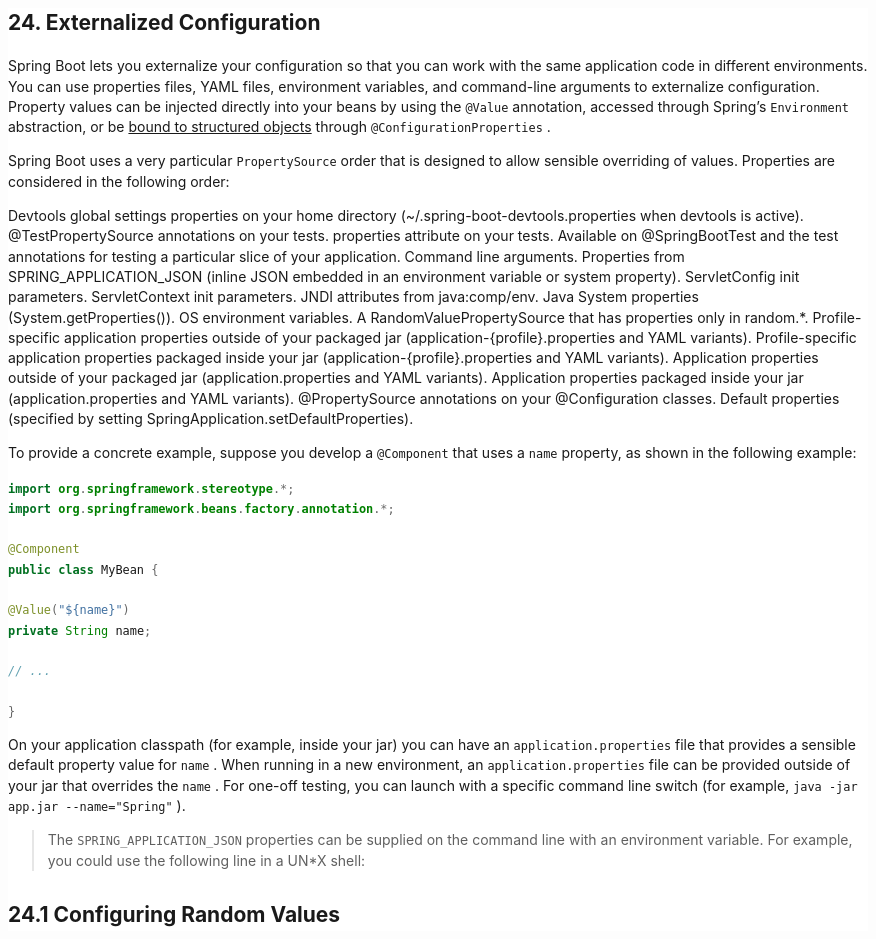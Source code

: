 ## 24. Externalized Configuration

Spring Boot lets you externalize your configuration so that you can work with the same application code in different environments. You can use properties files, YAML files, environment variables, and command-line arguments to externalize configuration. Property values can be injected directly into your beans by using the  `@Value`  annotation, accessed through Spring’s  `Environment`  abstraction, or be [bound to structured objects](boot-features-external-config.html#boot-features-external-config-typesafe-configuration-properties) through  `@ConfigurationProperties` .

Spring Boot uses a very particular  `PropertySource`  order that is designed to allow sensible overriding of values. Properties are considered in the following order:

Devtools global settings properties on your home directory (~/.spring-boot-devtools.properties when devtools is active). @TestPropertySource annotations on your tests. properties attribute on your tests. Available on @SpringBootTest and the test annotations for testing a particular slice of your application. Command line arguments. Properties from SPRING_APPLICATION_JSON (inline JSON embedded in an environment variable or system property). ServletConfig init parameters. ServletContext init parameters. JNDI attributes from java:comp/env. Java System properties (System.getProperties()). OS environment variables. A RandomValuePropertySource that has properties only in random.*. Profile-specific application properties outside of your packaged jar (application-{profile}.properties and YAML variants). Profile-specific application properties packaged inside your jar (application-{profile}.properties and YAML variants). Application properties outside of your packaged jar (application.properties and YAML variants). Application properties packaged inside your jar (application.properties and YAML variants). @PropertySource annotations on your @Configuration classes. Default properties (specified by setting SpringApplication.setDefaultProperties).

To provide a concrete example, suppose you develop a  `@Component`  that uses a  `name`  property, as shown in the following example:

```java
import org.springframework.stereotype.*;
import org.springframework.beans.factory.annotation.*;

@Component
public class MyBean {

@Value("${name}")
private String name;

// ...

}
```

On your application classpath (for example, inside your jar) you can have an  `application.properties`  file that provides a sensible default property value for  `name` . When running in a new environment, an  `application.properties`  file can be provided outside of your jar that overrides the  `name` . For one-off testing, you can launch with a specific command line switch (for example,  `java -jar app.jar --name="Spring"` ).

> The  `SPRING_APPLICATION_JSON`  properties can be supplied on the command line with an environment variable. For example, you could use the following line in a UN*X shell:

## 24.1 Configuring Random Values
